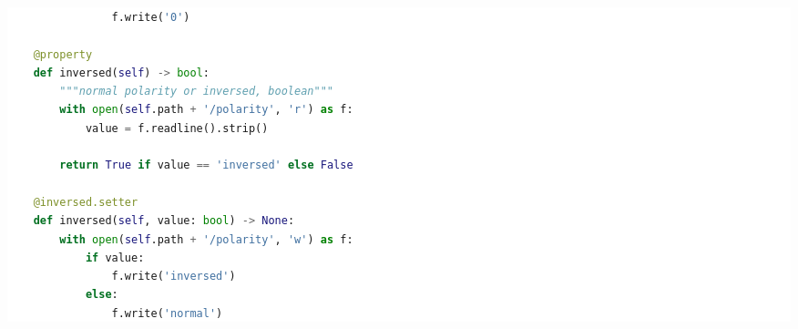 ~~~ python
                f.write('0')

    @property
    def inversed(self) -> bool:
        """normal polarity or inversed, boolean"""
        with open(self.path + '/polarity', 'r') as f:
            value = f.readline().strip()

        return True if value == 'inversed' else False

    @inversed.setter
    def inversed(self, value: bool) -> None:
        with open(self.path + '/polarity', 'w') as f:
            if value:
                f.write('inversed')
            else:
                f.write('normal')
~~~